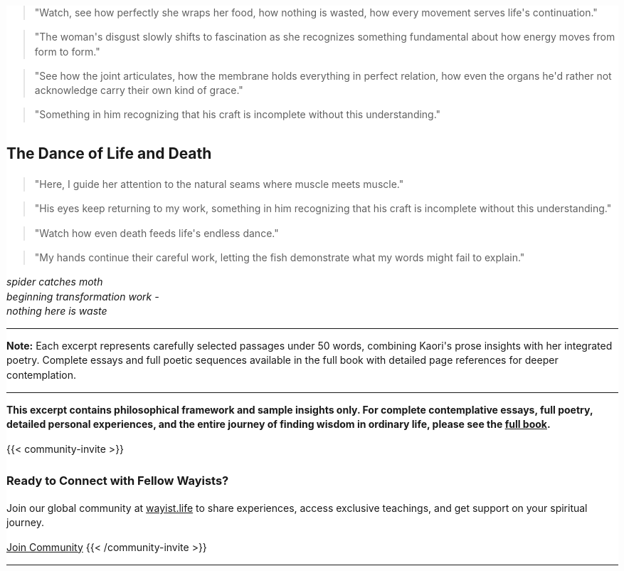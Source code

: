 > "Watch, see how perfectly she wraps her food, how nothing is wasted, how every movement serves life's continuation."

> "The woman's disgust slowly shifts to fascination as she recognizes something fundamental about how energy moves from form to form."

> "See how the joint articulates, how the membrane holds everything in perfect relation, how even the organs he'd rather not acknowledge carry their own kind of grace."

> "Something in him recognizing that his craft is incomplete without this understanding."

## The Dance of Life and Death

> "Here, I guide her attention to the natural seams where muscle meets muscle."

> "His eyes keep returning to my work, something in him recognizing that his craft is incomplete without this understanding."

> "Watch how even death feeds life's endless dance."

> "My hands continue their careful work, letting the fish demonstrate what my words might fail to explain."

*spider catches moth*  
*beginning transformation work -*  
*nothing here is waste*

---

**Note:** Each excerpt represents carefully selected passages under 50 words, combining Kaori's prose insights with her integrated poetry. Complete essays and full poetic sequences available in the full book with detailed page references for deeper contemplation.


---

**This excerpt contains philosophical framework and sample insights only. For complete contemplative essays, full poetry, detailed personal experiences, and the entire journey of finding wisdom in ordinary life, please see the [full book](https://www.amazon.com/Finding-Heaven-Fish-Guts-Celebrating/dp/1998478319/).**

{{< community-invite >}}
### Ready to Connect with Fellow Wayists?

Join our global community at [wayist.life](https://wayist.life) to share experiences, access exclusive teachings, and get support on your spiritual journey.

<a href="https://wayist.life" class="cta-button">Join Community</a>
{{< /community-invite >}}

---


